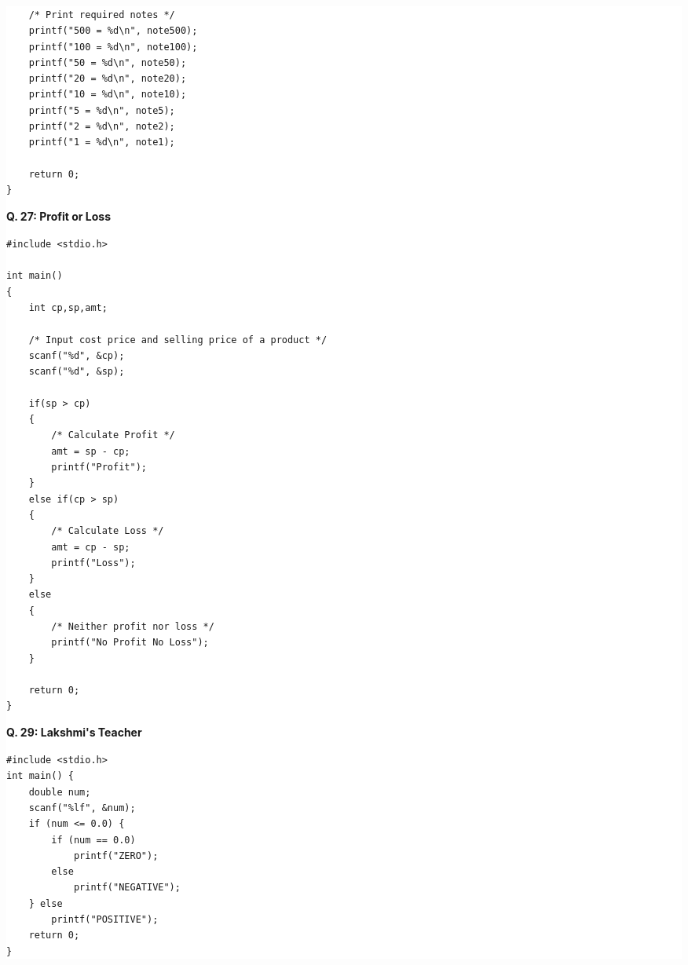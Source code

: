         /* Print required notes */
        printf("500 = %d\n", note500);
        printf("100 = %d\n", note100);
        printf("50 = %d\n", note50);
        printf("20 = %d\n", note20);
        printf("10 = %d\n", note10);
        printf("5 = %d\n", note5);
        printf("2 = %d\n", note2);
        printf("1 = %d\n", note1);
    
        return 0;
    }
**Q. 27: Profit or Loss**

    #include <stdio.h>
    
    int main()
    {
        int cp,sp,amt; 
        
        /* Input cost price and selling price of a product */
        scanf("%d", &cp);
        scanf("%d", &sp);
        
        if(sp > cp)
        {
            /* Calculate Profit */
            amt = sp - cp;
            printf("Profit");
        }
        else if(cp > sp)
        {
            /* Calculate Loss */
            amt = cp - sp;
            printf("Loss");
        }
        else
        {
            /* Neither profit nor loss */
            printf("No Profit No Loss");
        }
    
        return 0;
    }    
**Q. 29: Lakshmi's Teacher**

    #include <stdio.h>
    int main() {
        double num;
        scanf("%lf", &num);
        if (num <= 0.0) {
            if (num == 0.0)
                printf("ZERO");
            else
                printf("NEGATIVE");
        } else
            printf("POSITIVE");
        return 0;
    }


